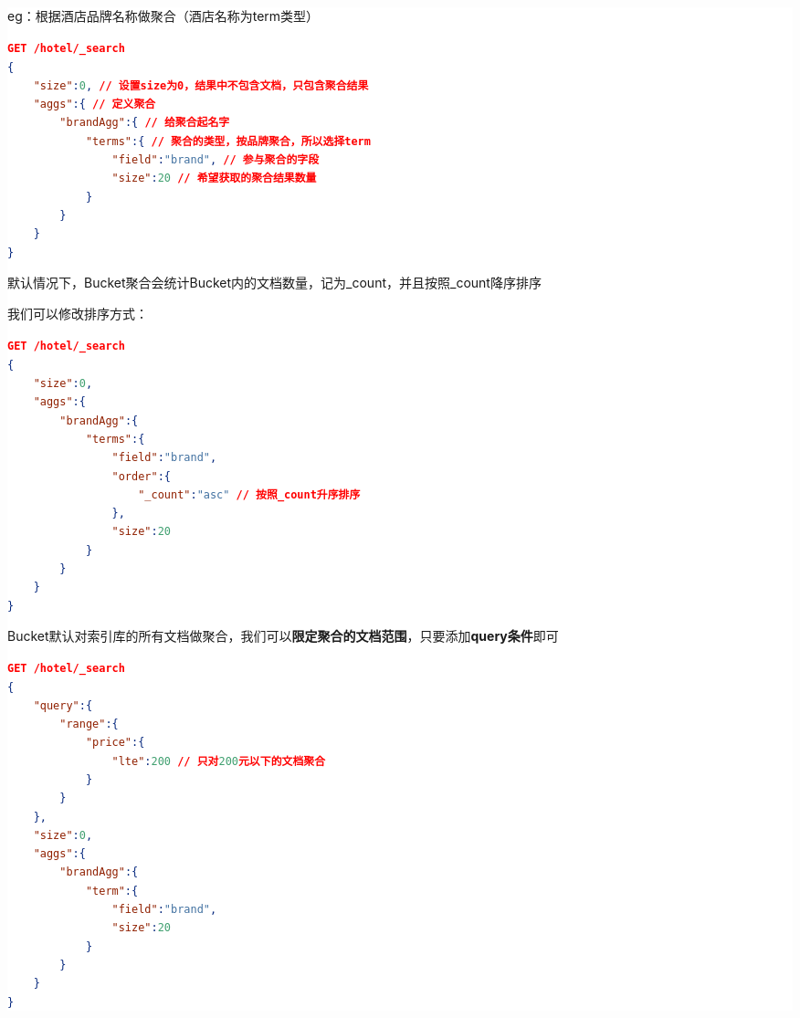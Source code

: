 eg：根据酒店品牌名称做聚合（酒店名称为term类型）

```json
GET /hotel/_search
{
    "size":0, // 设置size为0，结果中不包含文档，只包含聚合结果
    "aggs":{ // 定义聚合
        "brandAgg":{ // 给聚合起名字
            "terms":{ // 聚合的类型，按品牌聚合，所以选择term
                "field":"brand", // 参与聚合的字段
                "size":20 // 希望获取的聚合结果数量
            }
        }
    }
}
```

默认情况下，Bucket聚合会统计Bucket内的文档数量，记为_count，并且按照_count降序排序

我们可以修改排序方式：

``` json
GET /hotel/_search
{
    "size":0,
    "aggs":{
        "brandAgg":{
            "terms":{ 
                "field":"brand", 
                "order":{
                    "_count":"asc" // 按照_count升序排序
                },
                "size":20 
            }
        }
    }
}
```

Bucket默认对索引库的所有文档做聚合，我们可以**限定聚合的文档范围**，只要添加**query条件**即可

```json
GET /hotel/_search
{
    "query":{
        "range":{
            "price":{
                "lte":200 // 只对200元以下的文档聚合
            }
        }
    },
    "size":0,
    "aggs":{
        "brandAgg":{
            "term":{
                "field":"brand",
                "size":20
            }
        }
    }
}
```
